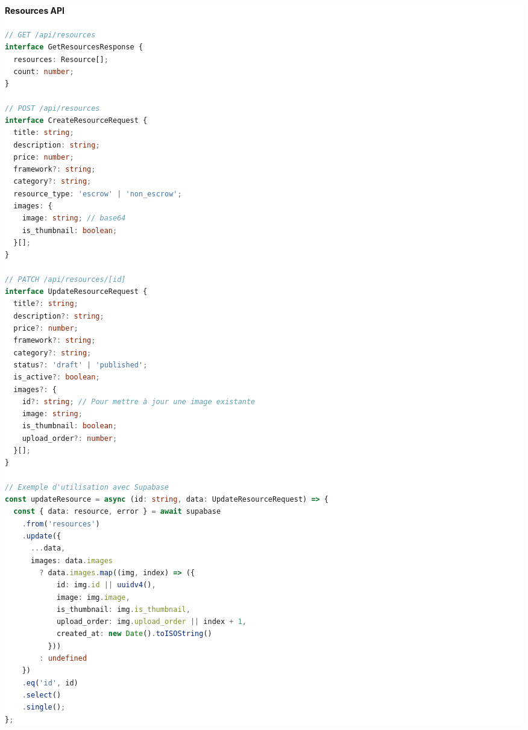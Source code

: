 #### Resources API
```typescript
// GET /api/resources
interface GetResourcesResponse {
  resources: Resource[];
  count: number;
}

// POST /api/resources
interface CreateResourceRequest {
  title: string;
  description: string;
  price: number;
  framework?: string;
  category?: string;
  resource_type: 'escrow' | 'non_escrow';
  images: {
    image: string; // base64
    is_thumbnail: boolean;
  }[];
}

// PATCH /api/resources/[id]
interface UpdateResourceRequest {
  title?: string;
  description?: string;
  price?: number;
  framework?: string;
  category?: string;
  status?: 'draft' | 'published';
  is_active?: boolean;
  images?: {
    id?: string; // Pour mettre à jour une image existante
    image: string;
    is_thumbnail: boolean;
    upload_order?: number;
  }[];
}

// Exemple d'utilisation avec Supabase
const updateResource = async (id: string, data: UpdateResourceRequest) => {
  const { data: resource, error } = await supabase
    .from('resources')
    .update({
      ...data,
      images: data.images 
        ? data.images.map((img, index) => ({
            id: img.id || uuidv4(),
            image: img.image,
            is_thumbnail: img.is_thumbnail,
            upload_order: img.upload_order || index + 1,
            created_at: new Date().toISOString()
          }))
        : undefined
    })
    .eq('id', id)
    .select()
    .single();
};
```
